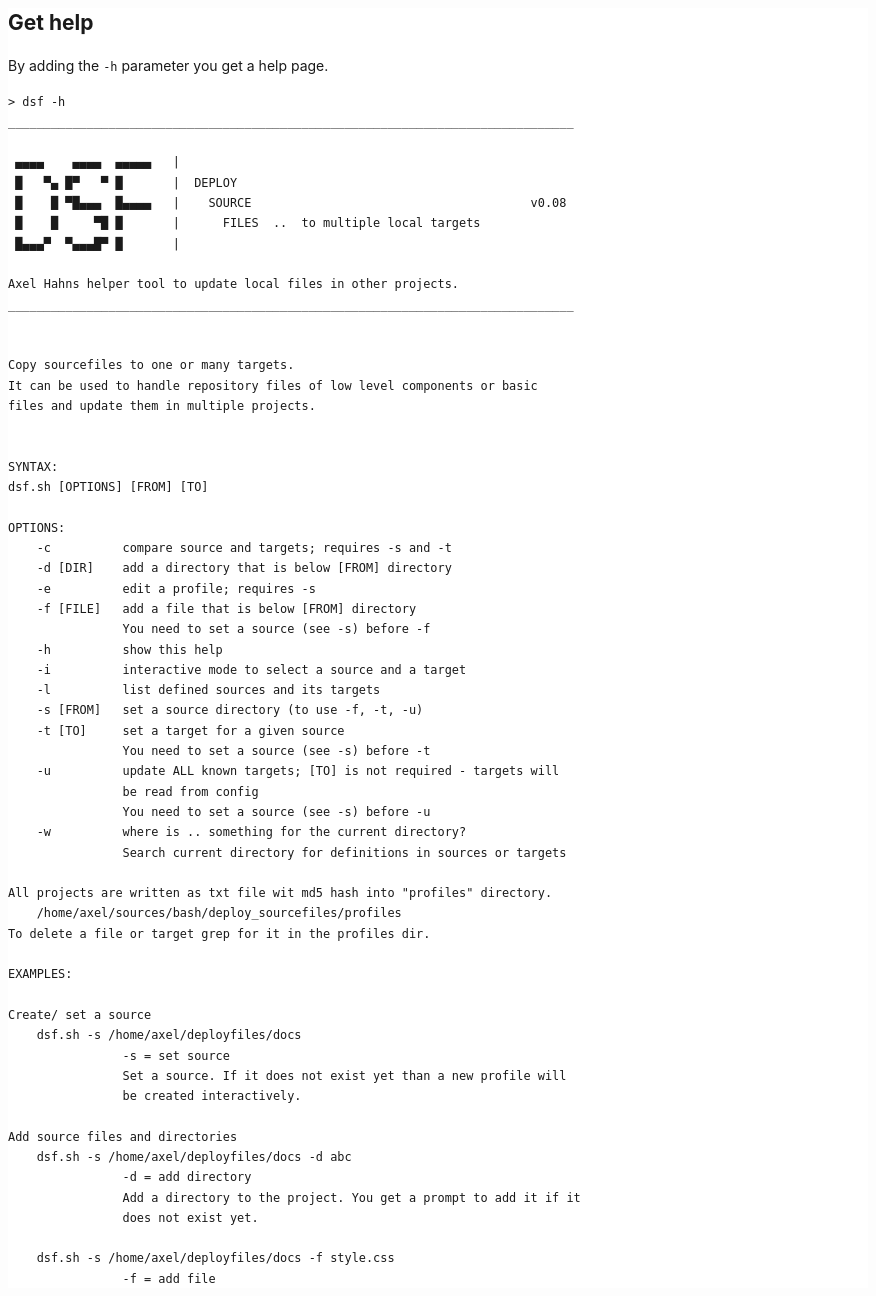 ## Get help

By adding the `-h` parameter you get a help page.

```txt
> dsf -h
_______________________________________________________________________________

 ▄▄▄▄    ▄▄▄▄  ▄▄▄▄▄   |
 █   ▀▄ █▀   ▀ █       |  DEPLOY
 █    █ ▀█▄▄▄  █▄▄▄▄   |    SOURCE                                       v0.08
 █    █     ▀█ █       |      FILES  ..  to multiple local targets
 █▄▄▄▀  ▀▄▄▄█▀ █       |
 
Axel Hahns helper tool to update local files in other projects.
_______________________________________________________________________________


Copy sourcefiles to one or many targets.
It can be used to handle repository files of low level components or basic
files and update them in multiple projects.


SYNTAX:
dsf.sh [OPTIONS] [FROM] [TO]

OPTIONS:
    -c          compare source and targets; requires -s and -t
    -d [DIR]    add a directory that is below [FROM] directory
    -e          edit a profile; requires -s
    -f [FILE]   add a file that is below [FROM] directory 
                You need to set a source (see -s) before -f
    -h          show this help
    -i          interactive mode to select a source and a target
    -l          list defined sources and its targets
    -s [FROM]   set a source directory (to use -f, -t, -u)
    -t [TO]     set a target for a given source
                You need to set a source (see -s) before -t
    -u          update ALL known targets; [TO] is not required - targets will
                be read from config
                You need to set a source (see -s) before -u
    -w          where is .. something for the current directory?
                Search current directory for definitions in sources or targets

All projects are written as txt file wit md5 hash into "profiles" directory.
    /home/axel/sources/bash/deploy_sourcefiles/profiles
To delete a file or target grep for it in the profiles dir.

EXAMPLES:

Create/ set a source
    dsf.sh -s /home/axel/deployfiles/docs
                -s = set source
                Set a source. If it does not exist yet than a new profile will
                be created interactively.

Add source files and directories
    dsf.sh -s /home/axel/deployfiles/docs -d abc
                -d = add directory
                Add a directory to the project. You get a prompt to add it if it 
                does not exist yet.

    dsf.sh -s /home/axel/deployfiles/docs -f style.css
                -f = add file
```